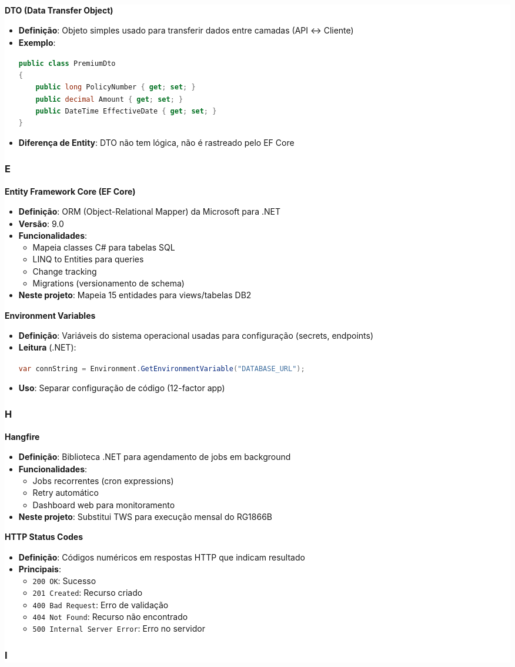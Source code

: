 **DTO (Data Transfer Object)**
- **Definição**: Objeto simples usado para transferir dados entre camadas (API ↔ Cliente)
- **Exemplo**:
  ```csharp
  public class PremiumDto
  {
      public long PolicyNumber { get; set; }
      public decimal Amount { get; set; }
      public DateTime EffectiveDate { get; set; }
  }
  ```
- **Diferença de Entity**: DTO não tem lógica, não é rastreado pelo EF Core

### E

**Entity Framework Core (EF Core)**
- **Definição**: ORM (Object-Relational Mapper) da Microsoft para .NET
- **Versão**: 9.0
- **Funcionalidades**:
  - Mapeia classes C# para tabelas SQL
  - LINQ to Entities para queries
  - Change tracking
  - Migrations (versionamento de schema)
- **Neste projeto**: Mapeia 15 entidades para views/tabelas DB2

**Environment Variables**
- **Definição**: Variáveis do sistema operacional usadas para configuração (secrets, endpoints)
- **Leitura** (.NET):
  ```csharp
  var connString = Environment.GetEnvironmentVariable("DATABASE_URL");
  ```
- **Uso**: Separar configuração de código (12-factor app)

### H

**Hangfire**
- **Definição**: Biblioteca .NET para agendamento de jobs em background
- **Funcionalidades**:
  - Jobs recorrentes (cron expressions)
  - Retry automático
  - Dashboard web para monitoramento
- **Neste projeto**: Substitui TWS para execução mensal do RG1866B

**HTTP Status Codes**
- **Definição**: Códigos numéricos em respostas HTTP que indicam resultado
- **Principais**:
  - `200 OK`: Sucesso
  - `201 Created`: Recurso criado
  - `400 Bad Request`: Erro de validação
  - `404 Not Found`: Recurso não encontrado
  - `500 Internal Server Error`: Erro no servidor

### I
